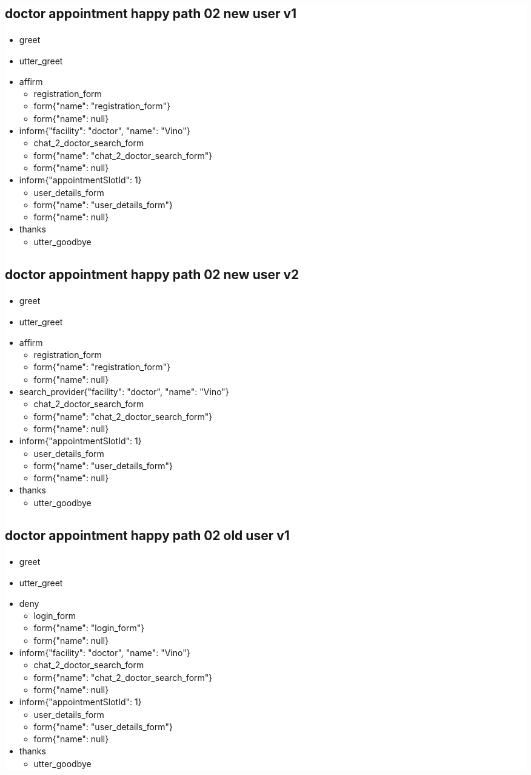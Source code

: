 




## doctor appointment happy path 02 new user v1
* greet
 - utter_greet
* affirm
  - registration_form
  - form{"name": "registration_form"}
  - form{"name": null}
* inform{"facility": "doctor", "name": "Vino"}
  - chat_2_doctor_search_form
  - form{"name": "chat_2_doctor_search_form"}
  - form{"name": null}
* inform{"appointmentSlotId": 1}
  - user_details_form
  - form{"name": "user_details_form"}
  - form{"name": null}
* thanks
  - utter_goodbye

## doctor appointment happy path 02 new user v2
* greet
 - utter_greet
* affirm
  - registration_form
  - form{"name": "registration_form"}
  - form{"name": null}
* search_provider{"facility": "doctor", "name": "Vino"}
  - chat_2_doctor_search_form
  - form{"name": "chat_2_doctor_search_form"}
  - form{"name": null}
* inform{"appointmentSlotId": 1}
  - user_details_form
  - form{"name": "user_details_form"}
  - form{"name": null}
* thanks
  - utter_goodbye

## doctor appointment happy path 02 old user v1
* greet
 - utter_greet
* deny
  - login_form
  - form{"name": "login_form"}
  - form{"name": null}
* inform{"facility": "doctor", "name": "Vino"}
  - chat_2_doctor_search_form
  - form{"name": "chat_2_doctor_search_form"}
  - form{"name": null}
* inform{"appointmentSlotId": 1}
  - user_details_form
  - form{"name": "user_details_form"}
  - form{"name": null}
* thanks
  - utter_goodbye
